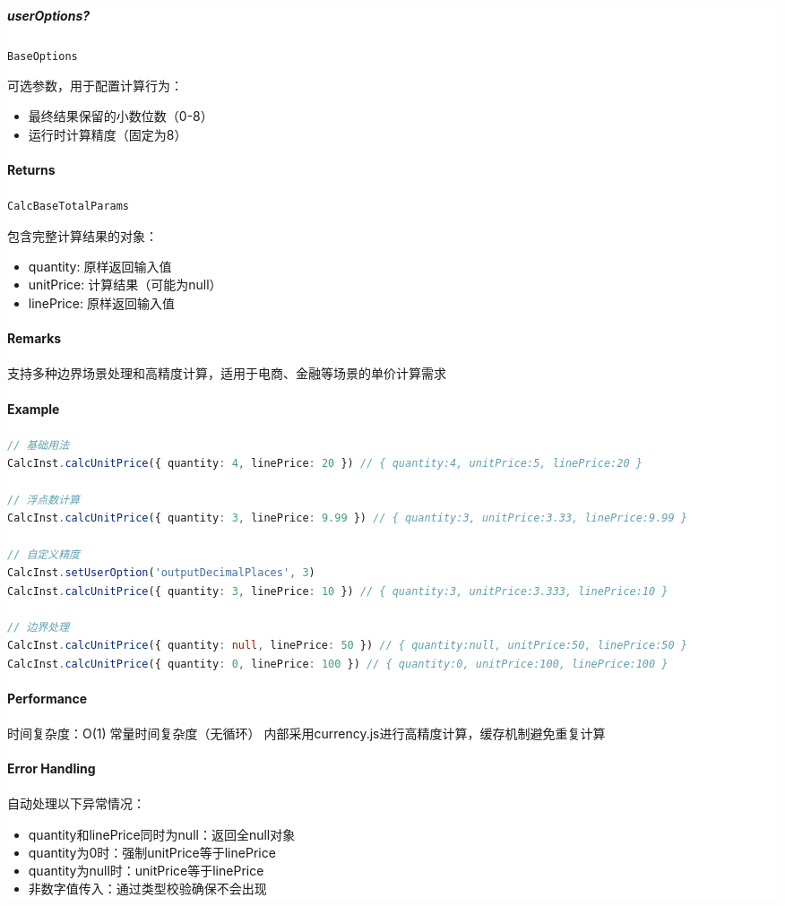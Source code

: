 ##### userOptions?

`BaseOptions`

可选参数，用于配置计算行为：
- 最终结果保留的小数位数（0-8）
- 运行时计算精度（固定为8）

#### Returns

`CalcBaseTotalParams`

包含完整计算结果的对象：
- quantity: 原样返回输入值
- unitPrice: 计算结果（可能为null）
- linePrice: 原样返回输入值

#### Remarks

支持多种边界场景处理和高精度计算，适用于电商、金融等场景的单价计算需求

#### Example

```ts
// 基础用法
CalcInst.calcUnitPrice({ quantity: 4, linePrice: 20 }) // { quantity:4, unitPrice:5, linePrice:20 }

// 浮点数计算
CalcInst.calcUnitPrice({ quantity: 3, linePrice: 9.99 }) // { quantity:3, unitPrice:3.33, linePrice:9.99 }

// 自定义精度
CalcInst.setUserOption('outputDecimalPlaces', 3)
CalcInst.calcUnitPrice({ quantity: 3, linePrice: 10 }) // { quantity:3, unitPrice:3.333, linePrice:10 }

// 边界处理
CalcInst.calcUnitPrice({ quantity: null, linePrice: 50 }) // { quantity:null, unitPrice:50, linePrice:50 }
CalcInst.calcUnitPrice({ quantity: 0, linePrice: 100 }) // { quantity:0, unitPrice:100, linePrice:100 }
```

#### Performance

时间复杂度：O(1) 常量时间复杂度（无循环）
内部采用currency.js进行高精度计算，缓存机制避免重复计算

#### Error Handling

自动处理以下异常情况：
- quantity和linePrice同时为null：返回全null对象
- quantity为0时：强制unitPrice等于linePrice
- quantity为null时：unitPrice等于linePrice
- 非数字值传入：通过类型校验确保不会出现
